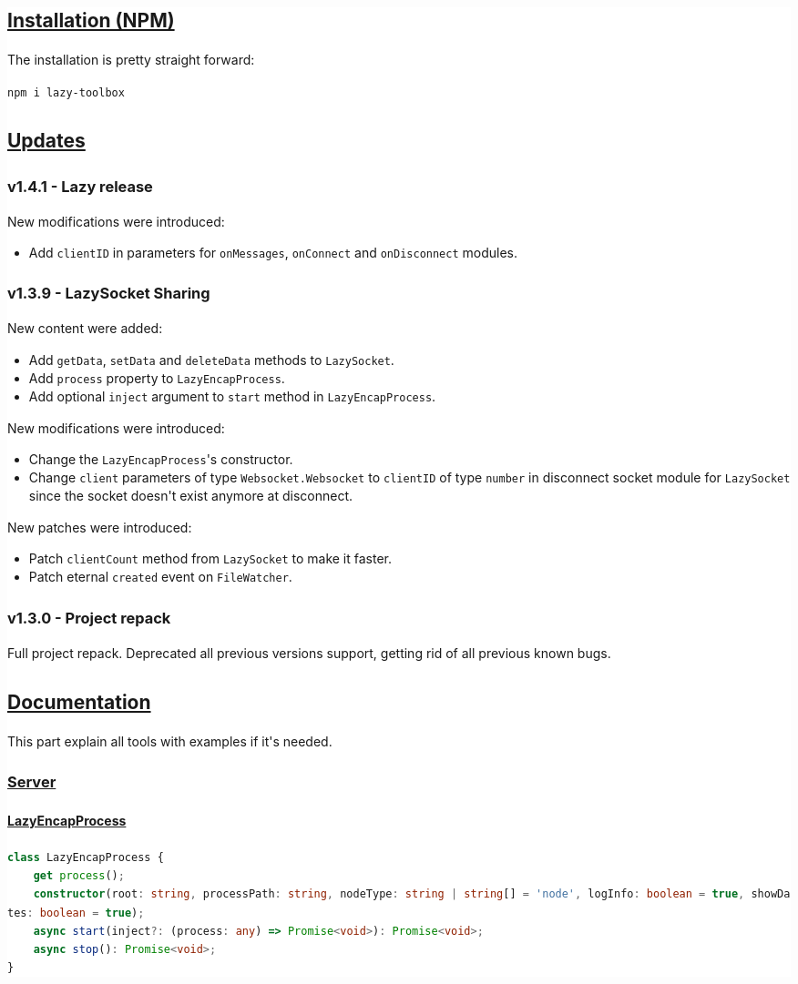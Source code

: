 ## [Installation (NPM)](#install-npm)

The installation is pretty straight forward:
```terminal
npm i lazy-toolbox
```

## [Updates](#updates)

### v1.4.1 - Lazy release

New modifications were introduced:
- Add `clientID` in parameters for `onMessages`, `onConnect` and `onDisconnect` modules.

### v1.3.9 - LazySocket Sharing

New content were added:
- Add `getData`, `setData` and `deleteData` methods to `LazySocket`.
- Add `process` property to `LazyEncapProcess`.
- Add optional `inject` argument to `start` method in `LazyEncapProcess`.

New modifications were introduced:
- Change the `LazyEncapProcess`'s constructor.
- Change `client` parameters of type `Websocket.Websocket` to `clientID` of type `number` in disconnect socket module for `LazySocket` since the socket doesn't exist anymore at disconnect.

New patches were introduced:
- Patch `clientCount` method from `LazySocket` to make it faster.
- Patch eternal `created` event on `FileWatcher`.

### v1.3.0 - Project repack

Full project repack.
Deprecated all previous versions support, getting rid of all previous known bugs.


## [Documentation](#documentation)

This part explain all tools with examples if it's needed.

### [Server](#server)
#### [LazyEncapProcess](#lazyEncapProcess)
```ts
class LazyEncapProcess {
    get process();
    constructor(root: string, processPath: string, nodeType: string | string[] = 'node', logInfo: boolean = true, showDates: boolean = true);
    async start(inject?: (process: any) => Promise<void>): Promise<void>;
    async stop(): Promise<void>;
}
```
